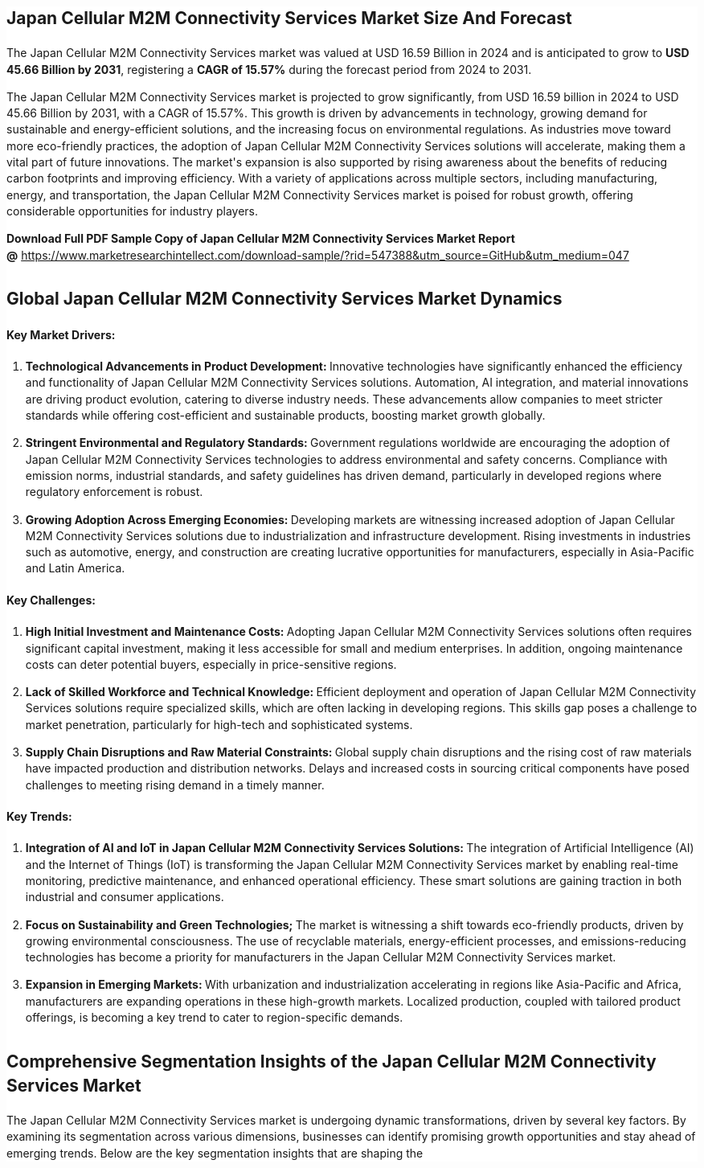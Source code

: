 <h2>Japan Cellular M2M Connectivity Services Market Size And Forecast</h2><p>The Japan Cellular M2M Connectivity Services market was valued at USD 16.59 Billion in 2024 and is anticipated to grow to <strong>USD 45.66 Billion by 2031</strong>, registering a <strong>CAGR of 15.57%</strong> during the forecast period from 2024 to 2031.</p><p>The Japan Cellular M2M Connectivity Services market is projected to grow significantly, from USD 16.59 billion in 2024 to USD 45.66 Billion by 2031, with a CAGR of 15.57%. This growth is driven by advancements in technology, growing demand for sustainable and energy-efficient solutions, and the increasing focus on environmental regulations. As industries move toward more eco-friendly practices, the adoption of Japan Cellular M2M Connectivity Services solutions will accelerate, making them a vital part of future innovations. The market's expansion is also supported by rising awareness about the benefits of reducing carbon footprints and improving efficiency. With a variety of applications across multiple sectors, including manufacturing, energy, and transportation, the Japan Cellular M2M Connectivity Services market is poised for robust growth, offering considerable opportunities for industry players.</p><p><strong>Download Full PDF Sample Copy of Japan Cellular M2M Connectivity Services Market Report @</strong>&nbsp;<a href="https://www.marketresearchintellect.com/download-sample/?rid=547388&amp;utm_source=GitHub&amp;utm_medium=047">https://www.marketresearchintellect.com/download-sample/?rid=547388&amp;utm_source=GitHub&amp;utm_medium=047</a></p><h2>Global Japan Cellular M2M Connectivity Services Market Dynamics</h2><h4><strong>Key Market Drivers:</strong></h4><ol><li><p><strong>Technological Advancements in Product Development:&nbsp;</strong>Innovative technologies have significantly enhanced the efficiency and functionality of Japan Cellular M2M Connectivity Services solutions. Automation, AI integration, and material innovations are driving product evolution, catering to diverse industry needs. These advancements allow companies to meet stricter standards while offering cost-efficient and sustainable products, boosting market growth globally.</p></li><li><p><strong>Stringent Environmental and Regulatory Standards:&nbsp;</strong>Government regulations worldwide are encouraging the adoption of Japan Cellular M2M Connectivity Services technologies to address environmental and safety concerns. Compliance with emission norms, industrial standards, and safety guidelines has driven demand, particularly in developed regions where regulatory enforcement is robust.</p></li><li><p><strong>Growing Adoption Across Emerging Economies:&nbsp;</strong>Developing markets are witnessing increased adoption of Japan Cellular M2M Connectivity Services solutions due to industrialization and infrastructure development. Rising investments in industries such as automotive, energy, and construction are creating lucrative opportunities for manufacturers, especially in Asia-Pacific and Latin America.</p></li></ol><h4><strong>Key Challenges:</strong></h4><ol><li><p><strong>High Initial Investment and Maintenance Costs:&nbsp;</strong>Adopting Japan Cellular M2M Connectivity Services solutions often requires significant capital investment, making it less accessible for small and medium enterprises. In addition, ongoing maintenance costs can deter potential buyers, especially in price-sensitive regions.</p></li><li><p><strong>Lack of Skilled Workforce and Technical Knowledge:&nbsp;</strong>Efficient deployment and operation of Japan Cellular M2M Connectivity Services solutions require specialized skills, which are often lacking in developing regions. This skills gap poses a challenge to market penetration, particularly for high-tech and sophisticated systems.</p></li><li><p><strong>Supply Chain Disruptions and Raw Material Constraints:&nbsp;</strong>Global supply chain disruptions and the rising cost of raw materials have impacted production and distribution networks. Delays and increased costs in sourcing critical components have posed challenges to meeting rising demand in a timely manner.</p></li></ol><h4><strong>Key Trends:</strong></h4><ol><li><p><strong>Integration of AI and IoT in Japan Cellular M2M Connectivity Services Solutions:&nbsp;</strong>The integration of Artificial Intelligence (AI) and the Internet of Things (IoT) is transforming the Japan Cellular M2M Connectivity Services market by enabling real-time monitoring, predictive maintenance, and enhanced operational efficiency. These smart solutions are gaining traction in both industrial and consumer applications.</p></li><li><p><strong>Focus on Sustainability and Green Technologies;&nbsp;</strong>The market is witnessing a shift towards eco-friendly products, driven by growing environmental consciousness. The use of recyclable materials, energy-efficient processes, and emissions-reducing technologies has become a priority for manufacturers in the Japan Cellular M2M Connectivity Services market.</p></li><li><p><strong>Expansion in Emerging Markets:&nbsp;</strong>With urbanization and industrialization accelerating in regions like Asia-Pacific and Africa, manufacturers are expanding operations in these high-growth markets. Localized production, coupled with tailored product offerings, is becoming a key trend to cater to region-specific demands.</p></li></ol><div class="article-main__content" data-test-id="publishing-text-block"><h2>Comprehensive Segmentation Insights of the Japan Cellular M2M Connectivity Services Market</h2><p>The Japan Cellular M2M Connectivity Services market is undergoing dynamic transformations, driven by several key factors. By examining its segmentation across various dimensions, businesses can identify promising growth opportunities and stay ahead of emerging trends. Below are the key segmentation insights that are shaping the